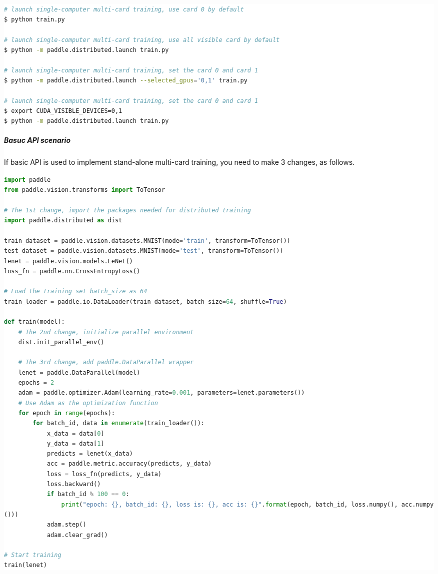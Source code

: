 ```bash
# launch single-computer multi-card training, use card 0 by default
$ python train.py

# launch single-computer multi-card training, use all visible card by default
$ python -m paddle.distributed.launch train.py

# launch single-computer multi-card training, set the card 0 and card 1
$ python -m paddle.distributed.launch --selected_gpus='0,1' train.py

# launch single-computer multi-card training, set the card 0 and card 1
$ export CUDA_VISIBLE_DEVICES=0,1
$ python -m paddle.distributed.launch train.py
```

##### Basuc API scenario

If basic API is used to implement stand-alone multi-card training, you need to make 3 changes, as follows.

```python
import paddle
from paddle.vision.transforms import ToTensor

# The 1st change, import the packages needed for distributed training
import paddle.distributed as dist

train_dataset = paddle.vision.datasets.MNIST(mode='train', transform=ToTensor())
test_dataset = paddle.vision.datasets.MNIST(mode='test', transform=ToTensor())
lenet = paddle.vision.models.LeNet()
loss_fn = paddle.nn.CrossEntropyLoss()

# Load the training set batch_size as 64
train_loader = paddle.io.DataLoader(train_dataset, batch_size=64, shuffle=True)

def train(model):
    # The 2nd change, initialize parallel environment
    dist.init_parallel_env()

    # The 3rd change, add paddle.DataParallel wrapper
    lenet = paddle.DataParallel(model)
    epochs = 2
    adam = paddle.optimizer.Adam(learning_rate=0.001, parameters=lenet.parameters())
    # Use Adam as the optimization function
    for epoch in range(epochs):
        for batch_id, data in enumerate(train_loader()):
            x_data = data[0]
            y_data = data[1]
            predicts = lenet(x_data)
            acc = paddle.metric.accuracy(predicts, y_data)
            loss = loss_fn(predicts, y_data)
            loss.backward()
            if batch_id % 100 == 0:
                print("epoch: {}, batch_id: {}, loss is: {}, acc is: {}".format(epoch, batch_id, loss.numpy(), acc.numpy()))
            adam.step()
            adam.clear_grad()

# Start training
train(lenet)
```
